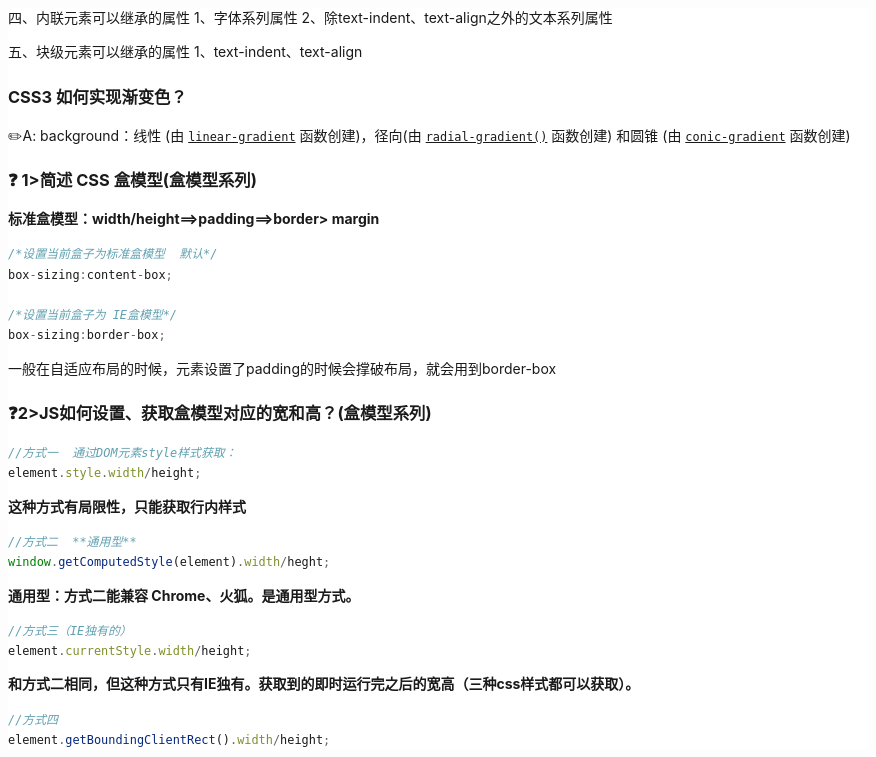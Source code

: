 四、内联元素可以继承的属性
    1、字体系列属性
    2、除text-indent、text-align之外的文本系列属性

五、块级元素可以继承的属性
    1、text-indent、text-align



### CSS3 如何实现渐变色？

:pencil2:A: background：线性 (由 [`linear-gradient`](https://developer.mozilla.org/zh-CN/docs/Web/CSS/linear-gradient) 函数创建)，径向(由 [`radial-gradient()`](https://developer.mozilla.org/zh-CN/docs/Web/CSS/radial-gradient) 函数创建) 和圆锥 (由 [`conic-gradient`](https://developer.mozilla.org/zh-CN/docs/Web/CSS/conic-gradient) 函数创建)

### :question: 1>简述 CSS 盒模型(盒模型系列)

**标准盒模型：width/height==>padding==>border> margin**

```javascript
/*设置当前盒子为标准盒模型  默认*/
box-sizing:content-box;

/*设置当前盒子为 IE盒模型*/
box-sizing:border-box;
```

一般在自适应布局的时候，元素设置了padding的时候会撑破布局，就会用到border-box



### :question:2>JS如何设置、获取盒模型对应的宽和高？(盒模型系列)

```javascript
//方式一  通过DOM元素style样式获取：
element.style.width/height;
```

**这种方式有局限性，只能获取行内样式**

```js
//方式二  **通用型**
window.getComputedStyle(element).width/heght;
```

**通用型：方式二能兼容 Chrome、火狐。是通用型方式。**

```javascript
//方式三（IE独有的）
element.currentStyle.width/height;
```

**和方式二相同，但这种方式只有IE独有。获取到的即时运行完之后的宽高（三种css样式都可以获取）。**

```javascript
//方式四	
element.getBoundingClientRect().width/height;
```

